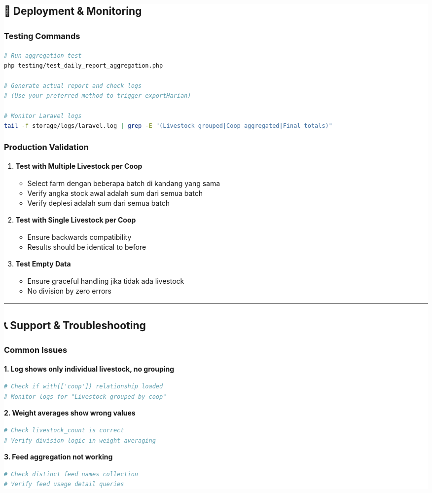 ## 🚀 **Deployment & Monitoring**

### **Testing Commands**

```bash
# Run aggregation test
php testing/test_daily_report_aggregation.php

# Generate actual report and check logs
# (Use your preferred method to trigger exportHarian)

# Monitor Laravel logs
tail -f storage/logs/laravel.log | grep -E "(Livestock grouped|Coop aggregated|Final totals)"
```

### **Production Validation**

1. **Test with Multiple Livestock per Coop**

    - Select farm dengan beberapa batch di kandang yang sama
    - Verify angka stock awal adalah sum dari semua batch
    - Verify deplesi adalah sum dari semua batch

2. **Test with Single Livestock per Coop**

    - Ensure backwards compatibility
    - Results should be identical to before

3. **Test Empty Data**
    - Ensure graceful handling jika tidak ada livestock
    - No division by zero errors

---

## 📞 **Support & Troubleshooting**

### **Common Issues**

**1. Log shows only individual livestock, no grouping**

```bash
# Check if with(['coop']) relationship loaded
# Monitor logs for "Livestock grouped by coop"
```

**2. Weight averages show wrong values**

```bash
# Check livestock_count is correct
# Verify division logic in weight averaging
```

**3. Feed aggregation not working**

```bash
# Check distinct feed names collection
# Verify feed usage detail queries
```
